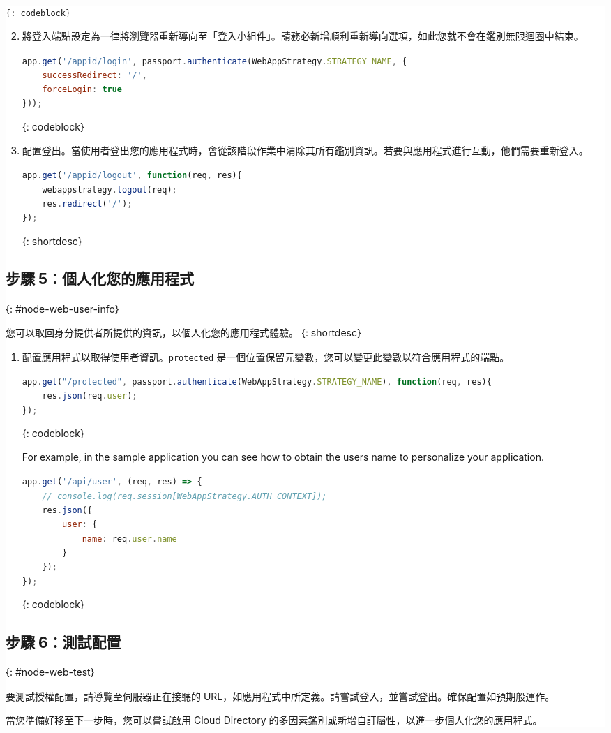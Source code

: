    {: codeblock}

2. 將登入端點設定為一律將瀏覽器重新導向至「登入小組件」。請務必新增順利重新導向選項，如此您就不會在鑑別無限迴圈中結束。

    ```javascript
    app.get('/appid/login', passport.authenticate(WebAppStrategy.STRATEGY_NAME, {
        successRedirect: '/',
        forceLogin: true
    }));
    ```
    {: codeblock}

3. 配置登出。當使用者登出您的應用程式時，會從該階段作業中清除其所有鑑別資訊。若要與應用程式進行互動，他們需要重新登入。

    ```javascript
    app.get('/appid/logout', function(req, res){
        webappstrategy.logout(req);
        res.redirect('/');
    });
    ```
    {: shortdesc}

## 步驟 5：個人化您的應用程式
{: #node-web-user-info}

您可以取回身分提供者所提供的資訊，以個人化您的應用程式體驗。
{: shortdesc}

1. 配置應用程式以取得使用者資訊。`protected` 是一個位置保留元變數，您可以變更此變數以符合應用程式的端點。

    ```javascript
    app.get("/protected", passport.authenticate(WebAppStrategy.STRATEGY_NAME), function(req, res){
        res.json(req.user);
    });
    ```
    {: codeblock}

    For example, in the sample application you can see how to obtain the users name to personalize your application.
    ```javascript
    app.get('/api/user', (req, res) => {
        // console.log(req.session[WebAppStrategy.AUTH_CONTEXT]);
        res.json({
            user: {
                name: req.user.name
            }
        });
    });
    ```
    {: codeblock}


## 步驟 6：測試配置
{: #node-web-test}

要測試授權配置，請導覽至伺服器正在接聽的 URL，如應用程式中所定義。請嘗試登入，並嘗試登出。確保配置如預期般運作。 

當您準備好移至下一步時，您可以嘗試啟用 [Cloud Directory 的多因素鑑別](/docs/services/appid?topic=appid-cd-mfa)或新增[自訂屬性](/docs/services/appid?topic=appid-profiles)，以進一步個人化您的應用程式。


